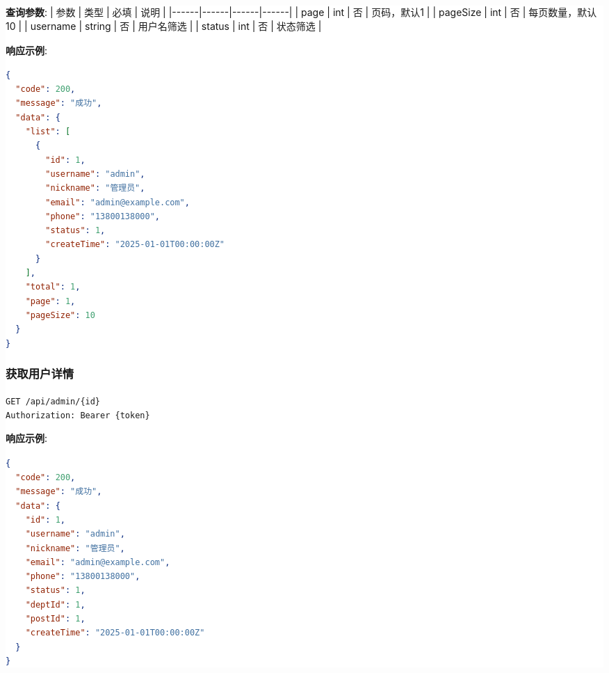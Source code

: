 **查询参数**:
| 参数 | 类型 | 必填 | 说明 |
|------|------|------|------|
| page | int | 否 | 页码，默认1 |
| pageSize | int | 否 | 每页数量，默认10 |
| username | string | 否 | 用户名筛选 |
| status | int | 否 | 状态筛选 |

**响应示例**:
```json
{
  "code": 200,
  "message": "成功",
  "data": {
    "list": [
      {
        "id": 1,
        "username": "admin",
        "nickname": "管理员",
        "email": "admin@example.com",
        "phone": "13800138000",
        "status": 1,
        "createTime": "2025-01-01T00:00:00Z"
      }
    ],
    "total": 1,
    "page": 1,
    "pageSize": 10
  }
}
```

### 获取用户详情
```http
GET /api/admin/{id}
Authorization: Bearer {token}
```

**响应示例**:
```json
{
  "code": 200,
  "message": "成功",
  "data": {
    "id": 1,
    "username": "admin",
    "nickname": "管理员",
    "email": "admin@example.com",
    "phone": "13800138000",
    "status": 1,
    "deptId": 1,
    "postId": 1,
    "createTime": "2025-01-01T00:00:00Z"
  }
}
```
